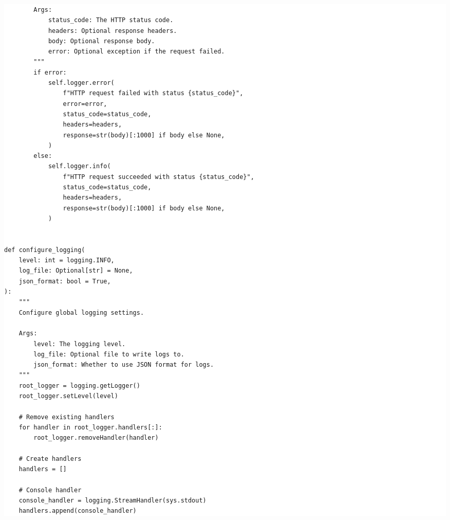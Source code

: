             Args:
                status_code: The HTTP status code.
                headers: Optional response headers.
                body: Optional response body.
                error: Optional exception if the request failed.
            """
            if error:
                self.logger.error(
                    f"HTTP request failed with status {status_code}",
                    error=error,
                    status_code=status_code,
                    headers=headers,
                    response=str(body)[:1000] if body else None,
                )
            else:
                self.logger.info(
                    f"HTTP request succeeded with status {status_code}",
                    status_code=status_code,
                    headers=headers,
                    response=str(body)[:1000] if body else None,
                )


    def configure_logging(
        level: int = logging.INFO,
        log_file: Optional[str] = None,
        json_format: bool = True,
    ):
        """
        Configure global logging settings.

        Args:
            level: The logging level.
            log_file: Optional file to write logs to.
            json_format: Whether to use JSON format for logs.
        """
        root_logger = logging.getLogger()
        root_logger.setLevel(level)

        # Remove existing handlers
        for handler in root_logger.handlers[:]:
            root_logger.removeHandler(handler)

        # Create handlers
        handlers = []

        # Console handler
        console_handler = logging.StreamHandler(sys.stdout)
        handlers.append(console_handler)

